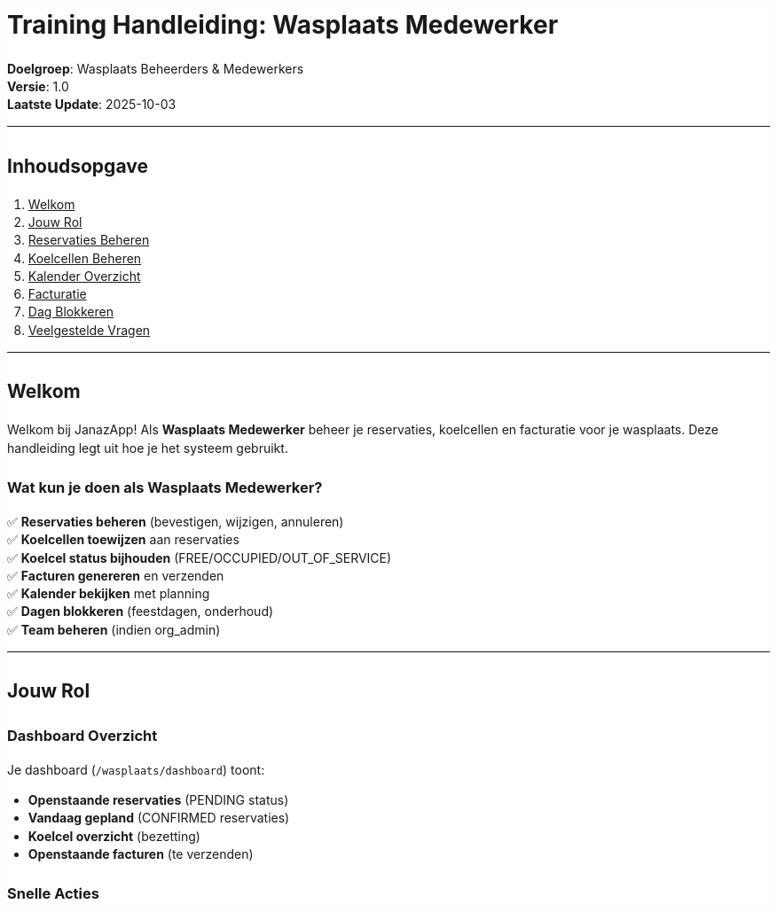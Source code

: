 # Training Handleiding: Wasplaats Medewerker

**Doelgroep**: Wasplaats Beheerders & Medewerkers  
**Versie**: 1.0  
**Laatste Update**: 2025-10-03

---

## Inhoudsopgave

1. [Welkom](#welkom)
2. [Jouw Rol](#jouw-rol)
3. [Reservaties Beheren](#reservaties-beheren)
4. [Koelcellen Beheren](#koelcellen-beheren)
5. [Kalender Overzicht](#kalender-overzicht)
6. [Facturatie](#facturatie)
7. [Dag Blokkeren](#dag-blokkeren)
8. [Veelgestelde Vragen](#faq)

---

## Welkom

Welkom bij JanazApp! Als **Wasplaats Medewerker** beheer je reservaties, koelcellen en facturatie voor je wasplaats. Deze handleiding legt uit hoe je het systeem gebruikt.

### Wat kun je doen als Wasplaats Medewerker?

✅ **Reservaties beheren** (bevestigen, wijzigen, annuleren)  
✅ **Koelcellen toewijzen** aan reservaties  
✅ **Koelcel status bijhouden** (FREE/OCCUPIED/OUT_OF_SERVICE)  
✅ **Facturen genereren** en verzenden  
✅ **Kalender bekijken** met planning  
✅ **Dagen blokkeren** (feestdagen, onderhoud)  
✅ **Team beheren** (indien org_admin)

---

## Jouw Rol

### Dashboard Overzicht

Je dashboard (`/wasplaats/dashboard`) toont:
- **Openstaande reservaties** (PENDING status)
- **Vandaag gepland** (CONFIRMED reservaties)
- **Koelcel overzicht** (bezetting)
- **Openstaande facturen** (te verzenden)

### Snelle Acties
